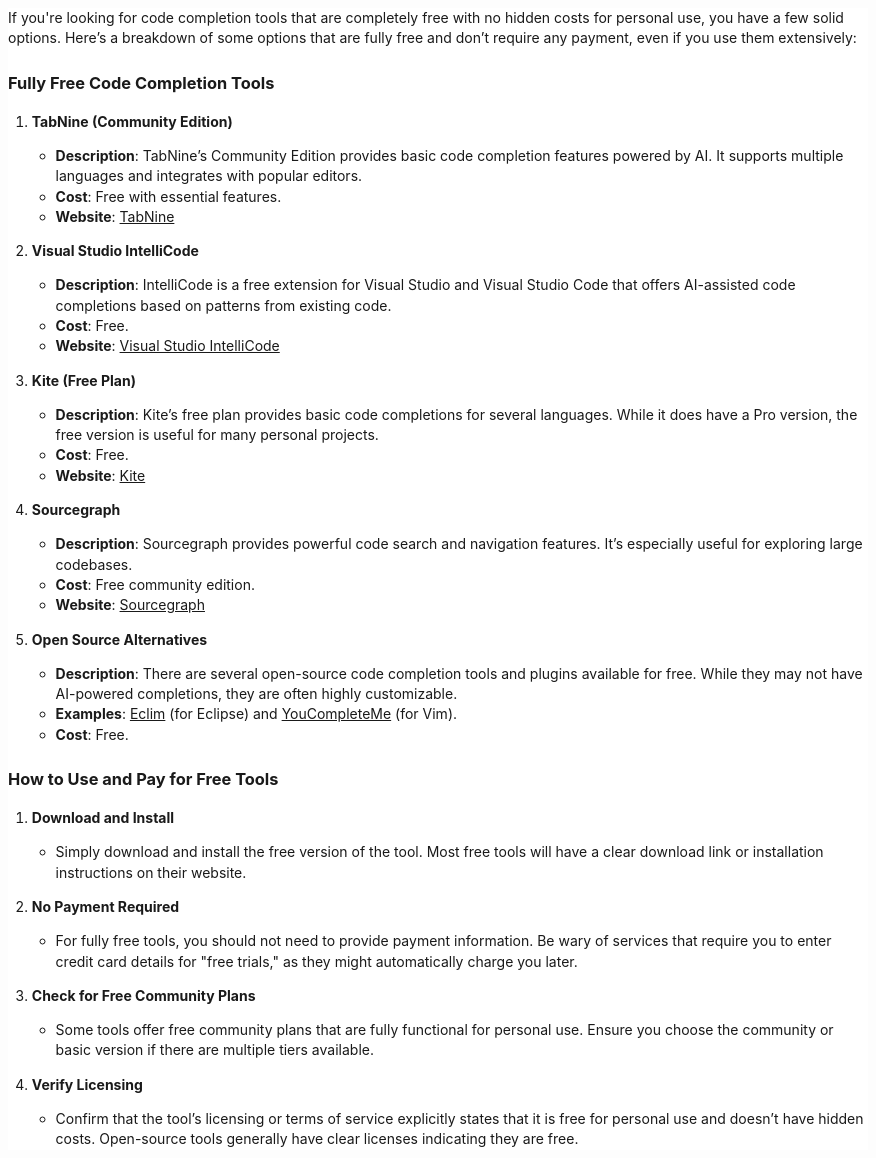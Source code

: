 

If you're looking for code completion tools that are completely free with no hidden costs for personal use, you have a few solid options. Here’s a breakdown of some options that are fully free and don’t require any payment, even if you use them extensively:

### Fully Free Code Completion Tools

1. **TabNine (Community Edition)**
   - **Description**: TabNine’s Community Edition provides basic code completion features powered by AI. It supports multiple languages and integrates with popular editors.
   - **Cost**: Free with essential features.
   - **Website**: [TabNine](https://www.tabnine.com/)

2. **Visual Studio IntelliCode**
   - **Description**: IntelliCode is a free extension for Visual Studio and Visual Studio Code that offers AI-assisted code completions based on patterns from existing code.
   - **Cost**: Free.
   - **Website**: [Visual Studio IntelliCode](https://visualstudio.microsoft.com/services/intelli-code/)

3. **Kite (Free Plan)**
   - **Description**: Kite’s free plan provides basic code completions for several languages. While it does have a Pro version, the free version is useful for many personal projects.
   - **Cost**: Free.
   - **Website**: [Kite](https://www.kite.com/)

4. **Sourcegraph**
   - **Description**: Sourcegraph provides powerful code search and navigation features. It’s especially useful for exploring large codebases.
   - **Cost**: Free community edition.
   - **Website**: [Sourcegraph](https://sourcegraph.com/)

5. **Open Source Alternatives**
   - **Description**: There are several open-source code completion tools and plugins available for free. While they may not have AI-powered completions, they are often highly customizable.
   - **Examples**: [Eclim](https://github.com/epsilon-technologies/eclim) (for Eclipse) and [YouCompleteMe](https://github.com/ycm-core/YouCompleteMe) (for Vim).
   - **Cost**: Free.

### How to Use and Pay for Free Tools

1. **Download and Install**
   - Simply download and install the free version of the tool. Most free tools will have a clear download link or installation instructions on their website.

2. **No Payment Required**
   - For fully free tools, you should not need to provide payment information. Be wary of services that require you to enter credit card details for "free trials," as they might automatically charge you later.

3. **Check for Free Community Plans**
   - Some tools offer free community plans that are fully functional for personal use. Ensure you choose the community or basic version if there are multiple tiers available.

4. **Verify Licensing**
   - Confirm that the tool’s licensing or terms of service explicitly states that it is free for personal use and doesn’t have hidden costs. Open-source tools generally have clear licenses indicating they are free.
